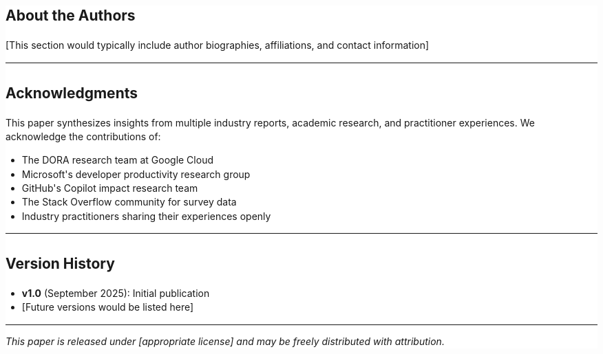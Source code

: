 
## About the Authors

[This section would typically include author biographies, affiliations, and contact information]

---

## Acknowledgments

This paper synthesizes insights from multiple industry reports, academic research, and practitioner experiences. We acknowledge the contributions of:

- The DORA research team at Google Cloud
- Microsoft's developer productivity research group
- GitHub's Copilot impact research team
- The Stack Overflow community for survey data
- Industry practitioners sharing their experiences openly

---

## Version History

- **v1.0** (September 2025): Initial publication
- [Future versions would be listed here]

---

*This paper is released under [appropriate license] and may be freely distributed with attribution.*